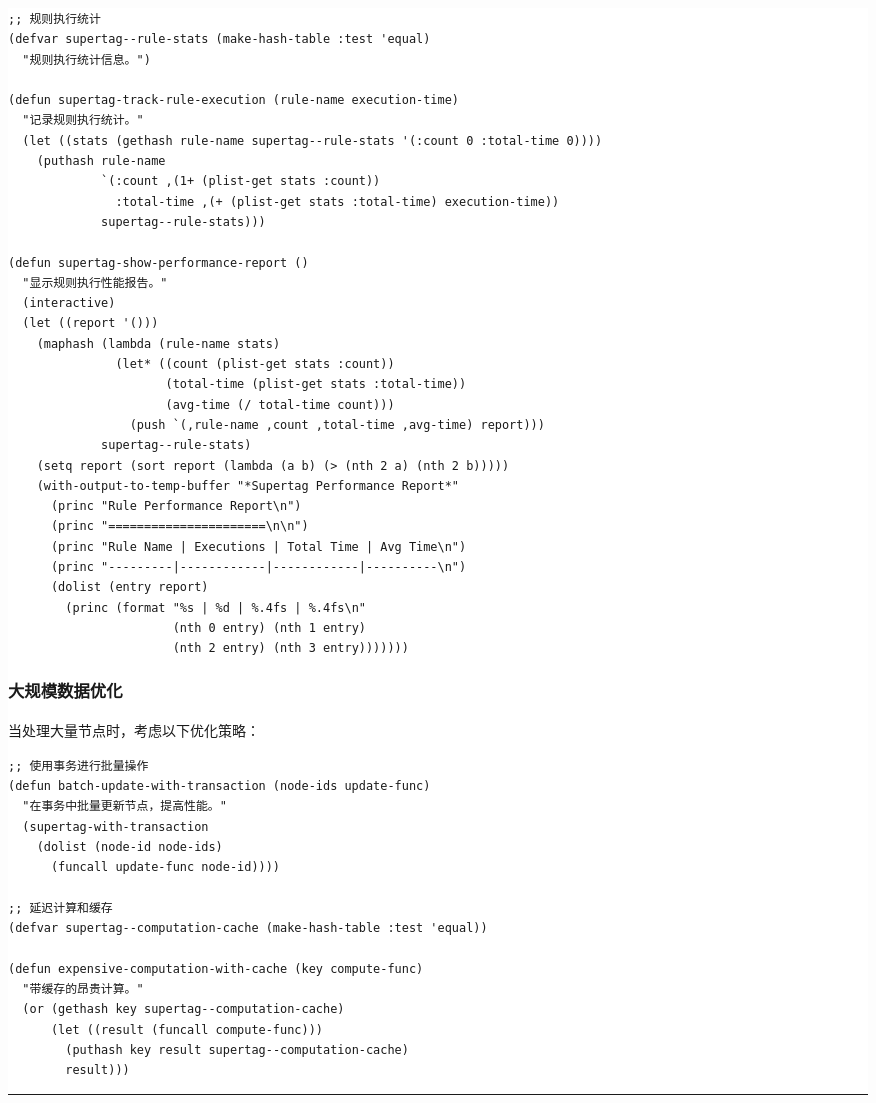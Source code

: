 ```elisp
;; 规则执行统计
(defvar supertag--rule-stats (make-hash-table :test 'equal)
  "规则执行统计信息。")

(defun supertag-track-rule-execution (rule-name execution-time)
  "记录规则执行统计。"
  (let ((stats (gethash rule-name supertag--rule-stats '(:count 0 :total-time 0))))
    (puthash rule-name 
             `(:count ,(1+ (plist-get stats :count))
               :total-time ,(+ (plist-get stats :total-time) execution-time))
             supertag--rule-stats)))

(defun supertag-show-performance-report ()
  "显示规则执行性能报告。"
  (interactive)
  (let ((report '()))
    (maphash (lambda (rule-name stats)
               (let* ((count (plist-get stats :count))
                      (total-time (plist-get stats :total-time))
                      (avg-time (/ total-time count)))
                 (push `(,rule-name ,count ,total-time ,avg-time) report)))
             supertag--rule-stats)
    (setq report (sort report (lambda (a b) (> (nth 2 a) (nth 2 b)))))
    (with-output-to-temp-buffer "*Supertag Performance Report*"
      (princ "Rule Performance Report\n")
      (princ "======================\n\n")
      (princ "Rule Name | Executions | Total Time | Avg Time\n")
      (princ "---------|------------|------------|----------\n")
      (dolist (entry report)
        (princ (format "%s | %d | %.4fs | %.4fs\n"
                       (nth 0 entry) (nth 1 entry) 
                       (nth 2 entry) (nth 3 entry)))))))
```

### 大规模数据优化

当处理大量节点时，考虑以下优化策略：

```elisp
;; 使用事务进行批量操作
(defun batch-update-with-transaction (node-ids update-func)
  "在事务中批量更新节点，提高性能。"
  (supertag-with-transaction
    (dolist (node-id node-ids)
      (funcall update-func node-id))))

;; 延迟计算和缓存
(defvar supertag--computation-cache (make-hash-table :test 'equal))

(defun expensive-computation-with-cache (key compute-func)
  "带缓存的昂贵计算。"
  (or (gethash key supertag--computation-cache)
      (let ((result (funcall compute-func)))
        (puthash key result supertag--computation-cache)
        result)))
```

---